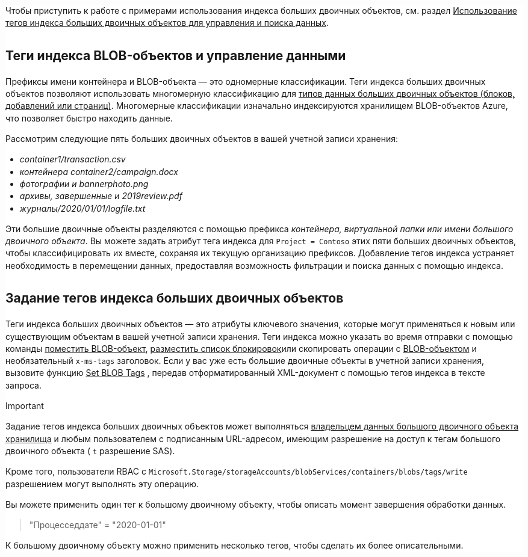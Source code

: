 Чтобы приступить к работе с примерами использования индекса больших двоичных объектов, см. раздел [Использование тегов индекса больших двоичных объектов для управления и поиска данных](storage-blob-index-how-to.md).

## <a name="blob-index-tags-and-data-management"></a>Теги индекса BLOB-объектов и управление данными

Префиксы имени контейнера и BLOB-объекта — это одномерные классификации. Теги индекса больших двоичных объектов позволяют использовать многомерную классификацию для [типов данных больших двоичных объектов (блоков, добавлений или страниц)](/rest/api/storageservices/understanding-block-blobs--append-blobs--and-page-blobs). Многомерные классификации изначально индексируются хранилищем BLOB-объектов Azure, что позволяет быстро находить данные.

Рассмотрим следующие пять больших двоичных объектов в вашей учетной записи хранения:

- *container1/transaction.csv*
- *контейнера container2/campaign.docx*
- *фотографии и bannerphoto.png*
- *архивы, завершенные и 2019review.pdf*
- *журналы/2020/01/01/logfile.txt*

Эти большие двоичные объекты разделяются с помощью префикса *контейнера, виртуальной папки или имени большого двоичного объекта*. Вы можете задать атрибут тега индекса для `Project = Contoso` этих пяти больших двоичных объектов, чтобы классифицировать их вместе, сохраняя их текущую организацию префиксов. Добавление тегов индекса устраняет необходимость в перемещении данных, предоставляя возможность фильтрации и поиска данных с помощью индекса.

## <a name="setting-blob-index-tags"></a>Задание тегов индекса больших двоичных объектов

Теги индекса больших двоичных объектов — это атрибуты ключевого значения, которые могут применяться к новым или существующим объектам в вашей учетной записи хранения. Теги индекса можно указать во время отправки с помощью команды [поместить BLOB-объект](/rest/api/storageservices/put-blob), [разместить список блокировок](/rest/api/storageservices/put-block-list)или скопировать операции с [BLOB-объектом](/rest/api/storageservices/copy-blob) и необязательный `x-ms-tags` заголовок. Если у вас уже есть большие двоичные объекты в учетной записи хранения, вызовите функцию [Set BLOB Tags](/rest/api/storageservices/set-blob-tags) , передав отформатированный XML-документ с помощью тегов индекса в тексте запроса.

> [!IMPORTANT]
> Задание тегов индекса больших двоичных объектов может выполняться [владельцем данных большого двоичного объекта хранилища](../../role-based-access-control/built-in-roles.md#storage-blob-data-owner) и любым пользователем с подписанным URL-адресом, имеющим разрешение на доступ к тегам большого двоичного объекта ( `t` разрешение SAS).
>
> Кроме того, пользователи RBAC с `Microsoft.Storage/storageAccounts/blobServices/containers/blobs/tags/write` разрешением могут выполнять эту операцию.

Вы можете применить один тег к большому двоичному объекту, чтобы описать момент завершения обработки данных.

> "Процесседдате" = "2020-01-01"

К большому двоичному объекту можно применить несколько тегов, чтобы сделать их более описательными.

